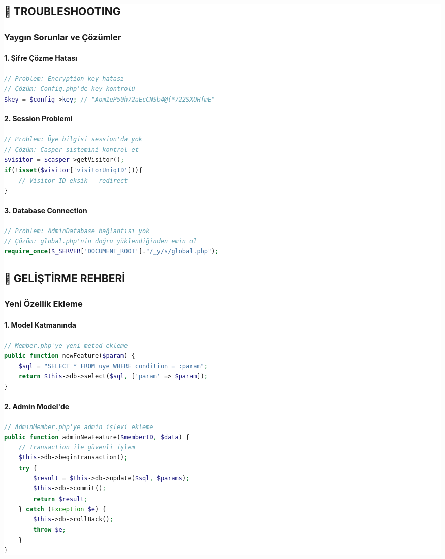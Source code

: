 ## 🔧 TROUBLESHOOTING

### Yaygın Sorunlar ve Çözümler

#### 1. Şifre Çözme Hatası
```php
// Problem: Encryption key hatası
// Çözüm: Config.php'de key kontrolü
$key = $config->key; // "Aom1eP50h72aEcCNSb4@(*722SXOHfmE"
```

#### 2. Session Problemi
```php
// Problem: Üye bilgisi session'da yok
// Çözüm: Casper sistemini kontrol et
$visitor = $casper->getVisitor();
if(!isset($visitor['visitorUniqID'])){
    // Visitor ID eksik - redirect
}
```

#### 3. Database Connection
```php
// Problem: AdminDatabase bağlantısı yok
// Çözüm: global.php'nin doğru yüklendiğinden emin ol
require_once($_SERVER['DOCUMENT_ROOT']."/_y/s/global.php");
```

## 🚀 GELİŞTİRME REHBERİ

### Yeni Özellik Ekleme

#### 1. Model Katmanında
```php
// Member.php'ye yeni metod ekleme
public function newFeature($param) {
    $sql = "SELECT * FROM uye WHERE condition = :param";
    return $this->db->select($sql, ['param' => $param]);
}
```

#### 2. Admin Model'de
```php
// AdminMember.php'ye admin işlevi ekleme
public function adminNewFeature($memberID, $data) {
    // Transaction ile güvenli işlem
    $this->db->beginTransaction();
    try {
        $result = $this->db->update($sql, $params);
        $this->db->commit();
        return $result;
    } catch (Exception $e) {
        $this->db->rollBack();
        throw $e;
    }
}
```
